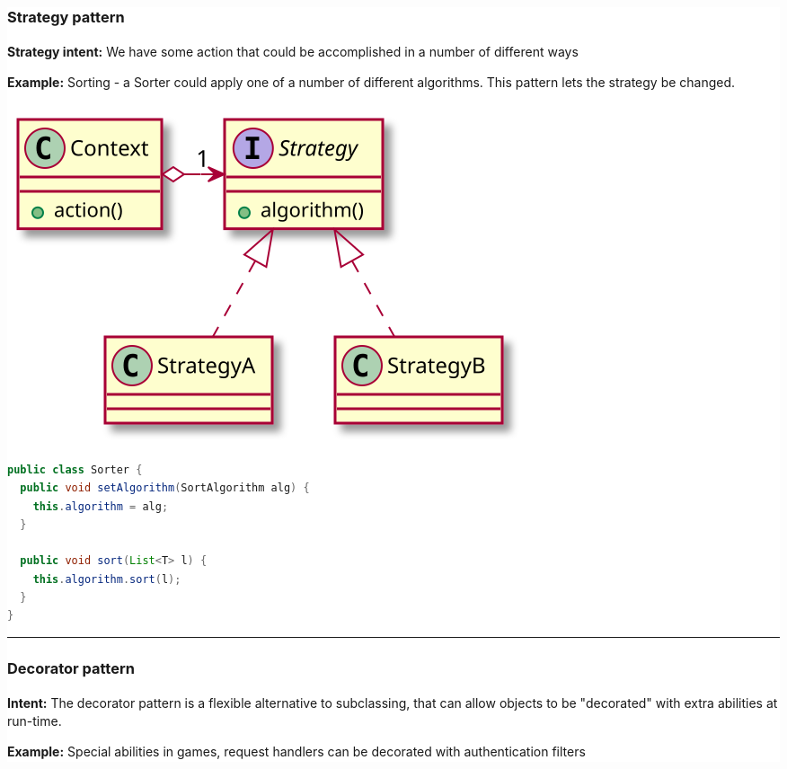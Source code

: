 ### Strategy pattern

**Strategy intent:** We have some action that could be accomplished in a number of different ways

**Example:** Sorting - a Sorter could apply one of a number of different algorithms. This pattern lets the strategy be changed.

![Strategy](out/patterns/patterns/strategy.svg)

```java
public class Sorter {
  public void setAlgorithm(SortAlgorithm alg) {
    this.algorithm = alg;
  }

  public void sort(List<T> l) {
    this.algorithm.sort(l);
  }
}
```

---

### Decorator pattern

**Intent:** The decorator pattern is a flexible alternative to subclassing, that can allow objects to be "decorated" with extra abilities at run-time.

**Example:** Special abilities in games, request handlers can be decorated with authentication filters 
